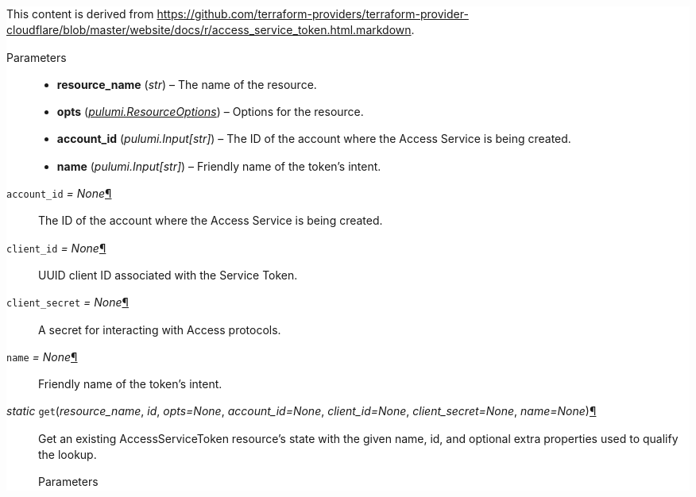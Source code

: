 <div><p>This content is derived from <a class="reference external" href="https://github.com/terraform-providers/terraform-provider-cloudflare/blob/master/website/docs/r/access_service_token.html.markdown">https://github.com/terraform-providers/terraform-provider-cloudflare/blob/master/website/docs/r/access_service_token.html.markdown</a>.</p>
</div></blockquote>
<dl class="field-list simple">
<dt class="field-odd">Parameters</dt>
<dd class="field-odd"><ul class="simple">
<li><p><strong>resource_name</strong> (<em>str</em>) – The name of the resource.</p></li>
<li><p><strong>opts</strong> (<a class="reference internal" href="../pulumi/#pulumi.ResourceOptions" title="pulumi.ResourceOptions"><em>pulumi.ResourceOptions</em></a>) – Options for the resource.</p></li>
<li><p><strong>account_id</strong> (<em>pulumi.Input</em><em>[</em><em>str</em><em>]</em>) – The ID of the account where the Access
Service is being created.</p></li>
<li><p><strong>name</strong> (<em>pulumi.Input</em><em>[</em><em>str</em><em>]</em>) – Friendly name of the token’s intent.</p></li>
</ul>
</dd>
</dl>
<dl class="attribute">
<dt id="pulumi_cloudflare.AccessServiceToken.account_id">
<code class="sig-name descname">account_id</code><em class="property"> = None</em><a class="headerlink" href="#pulumi_cloudflare.AccessServiceToken.account_id" title="Permalink to this definition">¶</a></dt>
<dd><p>The ID of the account where the Access
Service is being created.</p>
</dd></dl>

<dl class="attribute">
<dt id="pulumi_cloudflare.AccessServiceToken.client_id">
<code class="sig-name descname">client_id</code><em class="property"> = None</em><a class="headerlink" href="#pulumi_cloudflare.AccessServiceToken.client_id" title="Permalink to this definition">¶</a></dt>
<dd><p>UUID client ID associated with the Service Token.</p>
</dd></dl>

<dl class="attribute">
<dt id="pulumi_cloudflare.AccessServiceToken.client_secret">
<code class="sig-name descname">client_secret</code><em class="property"> = None</em><a class="headerlink" href="#pulumi_cloudflare.AccessServiceToken.client_secret" title="Permalink to this definition">¶</a></dt>
<dd><p>A secret for interacting with Access protocols.</p>
</dd></dl>

<dl class="attribute">
<dt id="pulumi_cloudflare.AccessServiceToken.name">
<code class="sig-name descname">name</code><em class="property"> = None</em><a class="headerlink" href="#pulumi_cloudflare.AccessServiceToken.name" title="Permalink to this definition">¶</a></dt>
<dd><p>Friendly name of the token’s intent.</p>
</dd></dl>

<dl class="method">
<dt id="pulumi_cloudflare.AccessServiceToken.get">
<em class="property">static </em><code class="sig-name descname">get</code><span class="sig-paren">(</span><em class="sig-param">resource_name</em>, <em class="sig-param">id</em>, <em class="sig-param">opts=None</em>, <em class="sig-param">account_id=None</em>, <em class="sig-param">client_id=None</em>, <em class="sig-param">client_secret=None</em>, <em class="sig-param">name=None</em><span class="sig-paren">)</span><a class="headerlink" href="#pulumi_cloudflare.AccessServiceToken.get" title="Permalink to this definition">¶</a></dt>
<dd><p>Get an existing AccessServiceToken resource’s state with the given name, id, and optional extra
properties used to qualify the lookup.</p>
<dl class="field-list simple">
<dt class="field-odd">Parameters</dt>